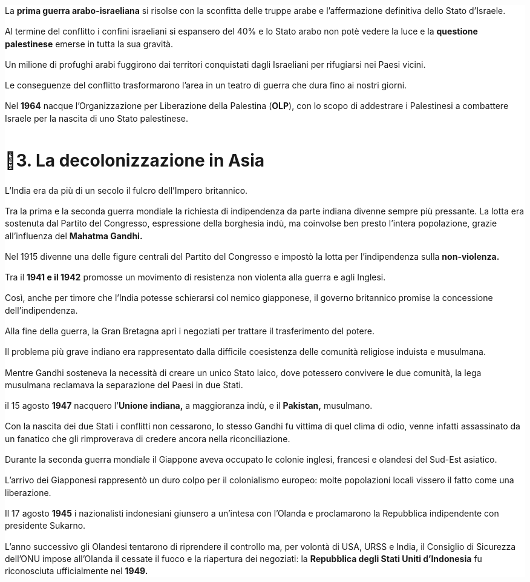 La **prima guerra arabo-israeliana** si risolse con la sconfitta delle truppe arabe e l’affermazione definitiva dello Stato d’Israele.

Al termine del conflitto i confini israeliani si espansero del 40% e lo Stato arabo non potè vedere la luce e la **questione palestinese** emerse in tutta la sua gravità.

Un milione di profughi arabi fuggirono dai territori conquistati dagli Israeliani per rifugiarsi nei Paesi vicini.

Le conseguenze del conflitto trasformarono l’area in un teatro di guerra che dura fino ai nostri giorni.

Nel **1964** nacque l’Organizzazione per Liberazione della Palestina (**OLP**), con lo scopo di addestrare i Palestinesi a combattere Israele per la nascita di uno Stato palestinese.

# 📍3. La decolonizzazione in Asia

L’India era da più di un secolo il fulcro dell’Impero britannico.

Tra la prima e la seconda guerra mondiale la richiesta di indipendenza da parte indiana divenne sempre più pressante. La lotta era sostenuta dal Partito del Congresso, espressione della borghesia indù, ma coinvolse ben presto l’intera popolazione, grazie all’influenza del **Mahatma Gandhi.**

Nel 1915 divenne una delle figure centrali del Partito del Congresso e impostò la lotta per l’indipendenza sulla **non-violenza.**

Tra il **1941 e il 1942** promosse un movimento di resistenza non violenta alla guerra e agli Inglesi.

Così, anche per timore che l’India potesse schierarsi col nemico giapponese, il governo britannico promise la concessione dell’indipendenza.

Alla fine della guerra, la Gran Bretagna aprì i negoziati per trattare il trasferimento del potere.

Il problema più grave indiano era rappresentato dalla difficile coesistenza delle comunità religiose induista e musulmana.

Mentre Gandhi sosteneva la necessità di creare un unico Stato laico, dove potessero convivere le due comunità, la lega musulmana reclamava la separazione del Paesi in due Stati.

il 15 agosto **1947** nacquero l’**Unione indiana,** a maggioranza indù, e il **Pakistan,** musulmano.

Con la nascita dei due Stati i conflitti non cessarono, lo stesso Gandhi fu vittima di quel clima di odio, venne infatti assassinato da un fanatico che gli rimproverava di credere ancora nella riconciliazione.

Durante la seconda guerra mondiale il Giappone aveva occupato le colonie inglesi, francesi e olandesi del Sud-Est asiatico.

L’arrivo dei Giapponesi rappresentò un duro colpo per il colonialismo europeo: molte popolazioni locali vissero il fatto come una liberazione. 

Il 17 agosto **1945** i nazionalisti indonesiani giunsero a un’intesa con l’Olanda e proclamarono la Repubblica indipendente con presidente Sukarno.

L’anno successivo gli Olandesi tentarono di riprendere il controllo ma, per volontà di USA, URSS e India, il Consiglio di Sicurezza dell’ONU impose all’Olanda il cessate il fuoco e la riapertura dei negoziati: la **Repubblica degli Stati Uniti d’Indonesia** fu riconosciuta ufficialmente nel **1949.**
